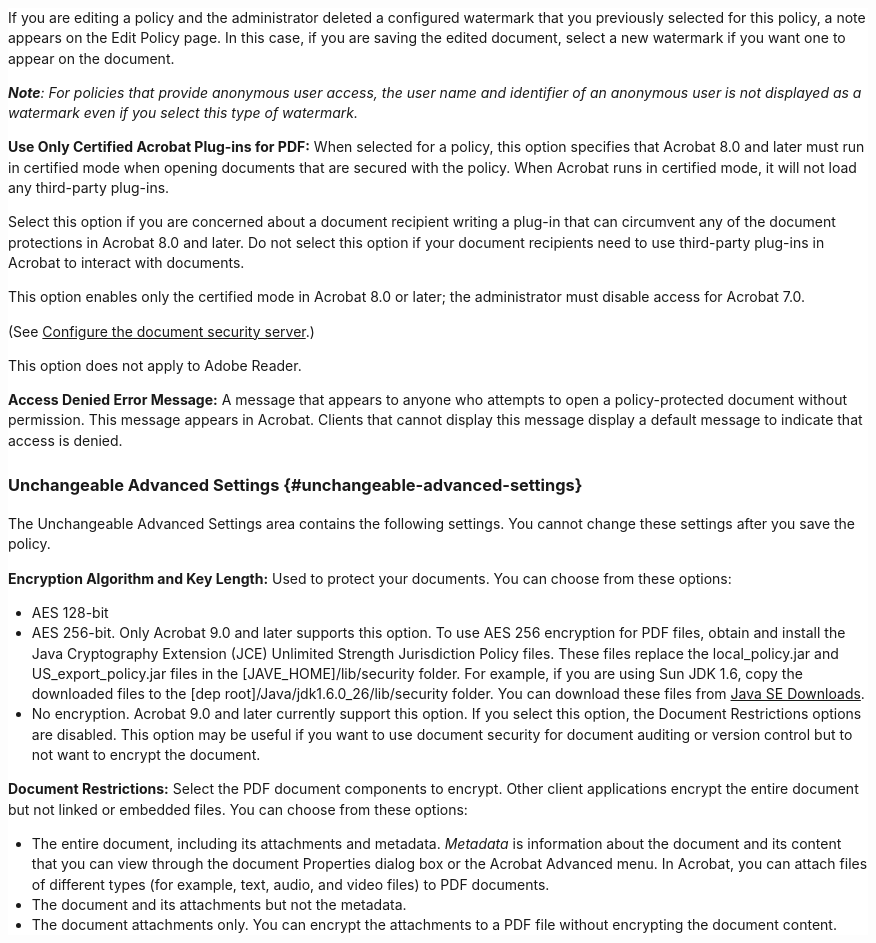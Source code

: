 If you are editing a policy and the administrator deleted a configured watermark that you previously selected for this policy, a note appears on the Edit Policy page. In this case, if you are saving the edited document, select a new watermark if you want one to appear on the document.

***Note**: For policies that provide anonymous user access, the user name and identifier of an anonymous user is not displayed as a watermark even if you select this type of watermark.*

**Use Only Certified Acrobat Plug-ins for PDF:** When selected for a policy, this option specifies that Acrobat 8.0 and later must run in certified mode when opening documents that are secured with the policy. When Acrobat runs in certified mode, it will not load any third-party plug-ins.

Select this option if you are concerned about a document recipient writing a plug-in that can circumvent any of the document protections in Acrobat 8.0 and later. Do not select this option if your document recipients need to use third-party plug-ins in Acrobat to interact with documents.

This option enables only the certified mode in Acrobat 8.0 or later; the administrator must disable access for Acrobat 7.0.

(See [Configure the document security server](../../../forms/using/admin-help/configuring-client-server-options.md#configure-the-document-security-server).)

This option does not apply to Adobe Reader.

**Access Denied Error Message:** A message that appears to anyone who attempts to open a policy-protected document without permission. This message appears in Acrobat. Clients that cannot display this message display a default message to indicate that access is denied.

### Unchangeable Advanced Settings {#unchangeable-advanced-settings}

The Unchangeable Advanced Settings area contains the following settings. You cannot change these settings after you save the policy.

**Encryption Algorithm and Key Length:** Used to protect your documents. You can choose from these options:

* AES 128-bit
* AES 256-bit. Only Acrobat 9.0 and later supports this option. To use AES 256 encryption for PDF files, obtain and install the Java Cryptography Extension (JCE) Unlimited Strength Jurisdiction Policy files. These files replace the local_policy.jar and US_export_policy.jar files in the [JAVE_HOME]/lib/security folder. For example, if you are using Sun JDK 1.6, copy the downloaded files to the [dep root]/Java/jdk1.6.0_26/lib/security folder. You can download these files from [Java SE Downloads](https://java.sun.com/javase/downloads/index.jsp).
* No encryption. Acrobat 9.0 and later currently support this option. If you select this option, the Document Restrictions options are disabled. This option may be useful if you want to use document security for document auditing or version control but to not want to encrypt the document.

**Document Restrictions:** Select the PDF document components to encrypt. Other client applications encrypt the entire document but not linked or embedded files. You can choose from these options:

* The entire document, including its attachments and metadata. *Metadata* is information about the document and its content that you can view through the document Properties dialog box or the Acrobat Advanced menu. In Acrobat, you can attach files of different types (for example, text, audio, and video files) to PDF documents.
* The document and its attachments but not the metadata. 
* The document attachments only. You can encrypt the attachments to a PDF file without encrypting the document content.

